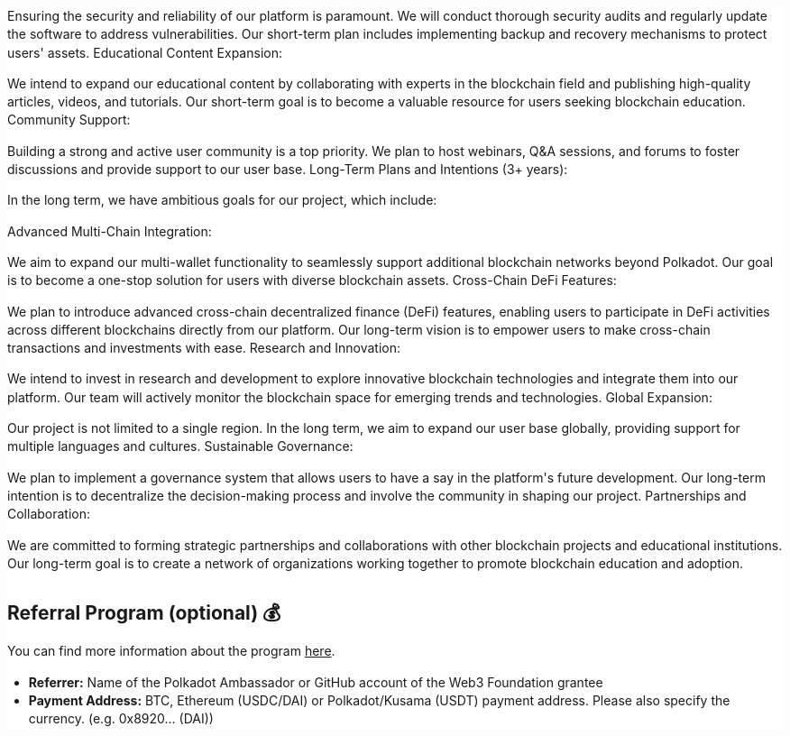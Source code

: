 Ensuring the security and reliability of our platform is paramount. We will conduct thorough security audits and regularly update the software to address vulnerabilities.
Our short-term plan includes implementing backup and recovery mechanisms to protect users' assets.
Educational Content Expansion:

We intend to expand our educational content by collaborating with experts in the blockchain field and publishing high-quality articles, videos, and tutorials.
Our short-term goal is to become a valuable resource for users seeking blockchain education.
Community Support:

Building a strong and active user community is a top priority. We plan to host webinars, Q&A sessions, and forums to foster discussions and provide support to our user base.
Long-Term Plans and Intentions (3+ years):

In the long term, we have ambitious goals for our project, which include:

Advanced Multi-Chain Integration:

We aim to expand our multi-wallet functionality to seamlessly support additional blockchain networks beyond Polkadot.
Our goal is to become a one-stop solution for users with diverse blockchain assets.
Cross-Chain DeFi Features:

We plan to introduce advanced cross-chain decentralized finance (DeFi) features, enabling users to participate in DeFi activities across different blockchains directly from our platform.
Our long-term vision is to empower users to make cross-chain transactions and investments with ease.
Research and Innovation:

We intend to invest in research and development to explore innovative blockchain technologies and integrate them into our platform.
Our team will actively monitor the blockchain space for emerging trends and technologies.
Global Expansion:

Our project is not limited to a single region. In the long term, we aim to expand our user base globally, providing support for multiple languages and cultures.
Sustainable Governance:

We plan to implement a governance system that allows users to have a say in the platform's future development.
Our long-term intention is to decentralize the decision-making process and involve the community in shaping our project.
Partnerships and Collaboration:

We are committed to forming strategic partnerships and collaborations with other blockchain projects and educational institutions.
Our long-term goal is to create a network of organizations working together to promote blockchain education and adoption.

## Referral Program (optional) :moneybag:

You can find more information about the program [here](../README.md#moneybag-referral-program).

- **Referrer:** Name of the Polkadot Ambassador or GitHub account of the Web3 Foundation grantee
- **Payment Address:** BTC, Ethereum (USDC/DAI) or Polkadot/Kusama (USDT) payment address. Please also specify the currency. (e.g. 0x8920... (DAI))

